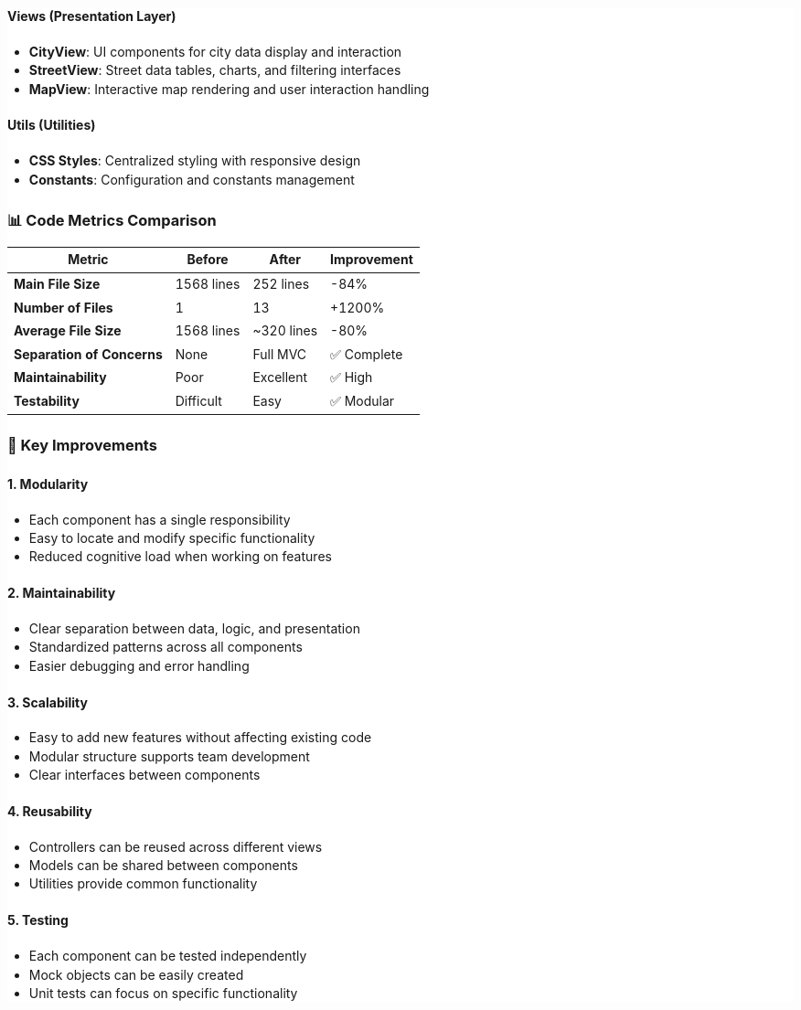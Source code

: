 #### Views (Presentation Layer)
- **CityView**: UI components for city data display and interaction
- **StreetView**: Street data tables, charts, and filtering interfaces
- **MapView**: Interactive map rendering and user interaction handling

#### Utils (Utilities)
- **CSS Styles**: Centralized styling with responsive design
- **Constants**: Configuration and constants management

### 📊 Code Metrics Comparison

| Metric | Before | After | Improvement |
|--------|---------|-------|-------------|
| **Main File Size** | 1568 lines | 252 lines | -84% |
| **Number of Files** | 1 | 13 | +1200% |
| **Average File Size** | 1568 lines | ~320 lines | -80% |
| **Separation of Concerns** | None | Full MVC | ✅ Complete |
| **Maintainability** | Poor | Excellent | ✅ High |
| **Testability** | Difficult | Easy | ✅ Modular |

### 🔧 Key Improvements

#### 1. **Modularity**
- Each component has a single responsibility
- Easy to locate and modify specific functionality
- Reduced cognitive load when working on features

#### 2. **Maintainability**
- Clear separation between data, logic, and presentation
- Standardized patterns across all components
- Easier debugging and error handling

#### 3. **Scalability**
- Easy to add new features without affecting existing code
- Modular structure supports team development
- Clear interfaces between components

#### 4. **Reusability**
- Controllers can be reused across different views
- Models can be shared between components
- Utilities provide common functionality

#### 5. **Testing**
- Each component can be tested independently
- Mock objects can be easily created
- Unit tests can focus on specific functionality
